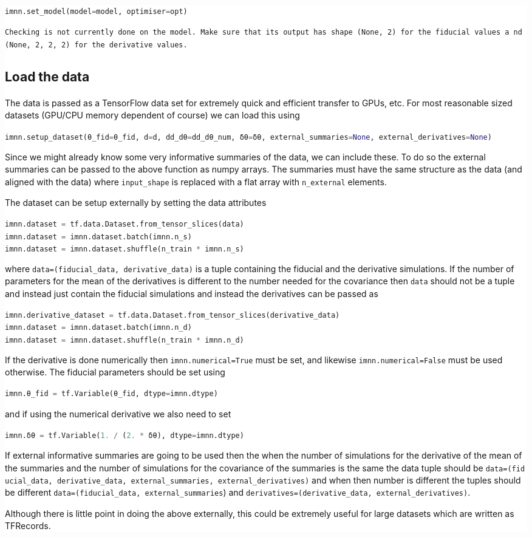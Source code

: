 ```python
imnn.set_model(model=model, optimiser=opt)
```

    Checking is not currently done on the model. Make sure that its output has shape (None, 2) for the fiducial values a nd (None, 2, 2, 2) for the derivative values.


## Load the data

The data is passed as a TensorFlow data set for extremely quick and efficient transfer to GPUs, etc. For most reasonable sized datasets (GPU/CPU memory dependent of course) we can load this using


```python
imnn.setup_dataset(θ_fid=θ_fid, d=d, dd_dθ=dd_dθ_num, δθ=δθ, external_summaries=None, external_derivatives=None)
```

Since we might already know some very informative summaries of the data, we can include these. To do so the external summaries can be passed to the above function as numpy arrays. The summaries must have the same structure as the data (and aligned with the data) where `input_shape` is replaced with a flat array with `n_external` elements.

The dataset can be setup externally by setting the data attributes
```python
imnn.dataset = tf.data.Dataset.from_tensor_slices(data)
imnn.dataset = imnn.dataset.batch(imnn.n_s)
imnn.dataset = imnn.dataset.shuffle(n_train * imnn.n_s)
```
where `data=(fiducial_data, derivative_data)` is a tuple containing the fiducial and the derivative simulations. If the number of parameters for the mean of the derivatives is different to the number needed for the covariance then `data` should not be a tuple and instead just contain the fiducial simulations and instead the derivatives can be passed as
```python
imnn.derivative_dataset = tf.data.Dataset.from_tensor_slices(derivative_data)
imnn.dataset = imnn.dataset.batch(imnn.n_d)
imnn.dataset = imnn.dataset.shuffle(n_train * imnn.n_d)
```
If the derivative is done numerically then `imnn.numerical=True` must be set, and likewise `imnn.numerical=False` must be used otherwise. The fiducial parameters should be set using
```python
imnn.θ_fid = tf.Variable(θ_fid, dtype=imnn.dtype)
```
and if using the numerical derivative we also need to set
```python
imnn.δθ = tf.Variable(1. / (2. * δθ), dtype=imnn.dtype)
```
If external informative summaries are going to be used then the when the number of simulations for the derivative of the mean of the summaries and the number of simulations for the covariance of the summaries is the same the data tuple should be `data=(fiducial_data, derivative_data, external_summaries, external_derivatives)` and when then number is different the tuples should be different `data=(fiducial_data, external_summaries`) and `derivatives=(derivative_data, external_derivatives)`.

Although there is little point in doing the above externally, this could be extremely useful for large datasets which are written as TFRecords.
